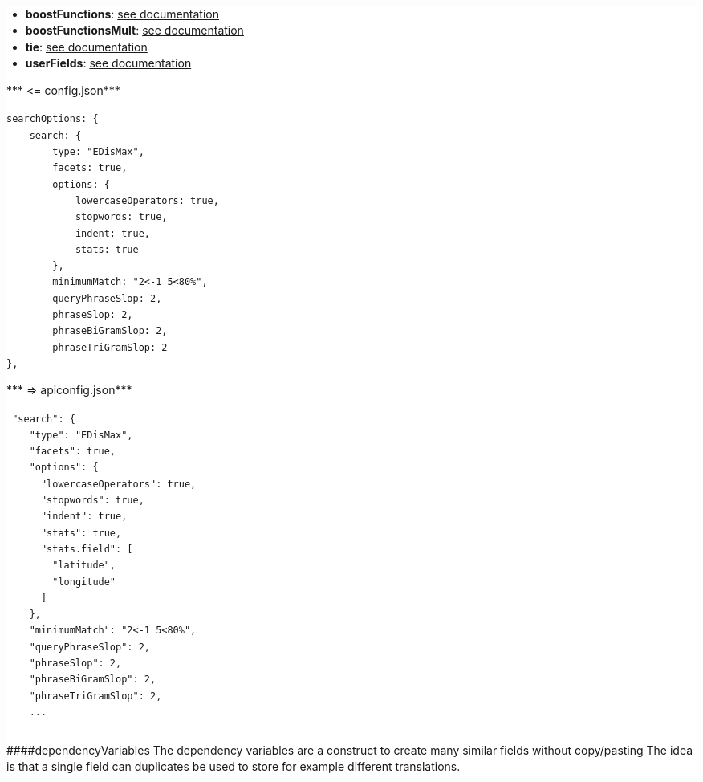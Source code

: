 - **boostFunctions**: [see documentation](https://cwiki.apache.org/confluence/display/solr/The+DisMax+Query+Parser)
- **boostFunctionsMult**: [see documentation](https://cwiki.apache.org/confluence/display/solr/The+DisMax+Query+Parser)
- **tie**: [see documentation](https://cwiki.apache.org/confluence/display/solr/The+DisMax+Query+Parser)
- **userFields**: [see documentation](https://cwiki.apache.org/confluence/display/solr/The+Extended+DisMax+Query+Parser)

*** <= config.json***

```
searchOptions: {
	search: {
		type: "EDisMax",
		facets: true,
		options: {
			lowercaseOperators: true,
			stopwords: true,
			indent: true,
			stats: true
		},
		minimumMatch: "2<-1 5<80%",
		queryPhraseSlop: 2,
		phraseSlop: 2,
		phraseBiGramSlop: 2,
		phraseTriGramSlop: 2
},
```
*** => apiconfig.json***

```
 "search": {
    "type": "EDisMax",
    "facets": true,
    "options": {
      "lowercaseOperators": true,
      "stopwords": true,
      "indent": true,
      "stats": true,
      "stats.field": [
        "latitude",
        "longitude"
      ]
    },
    "minimumMatch": "2<-1 5<80%",
    "queryPhraseSlop": 2,
    "phraseSlop": 2,
    "phraseBiGramSlop": 2,
    "phraseTriGramSlop": 2,
    ...
```

-----
####<a name="configdependencyvariables"></a>dependencyVariables
The dependency variables are a construct to create many similar fields without copy/pasting
The idea  is that a single field can duplicates be used to store for example different translations.
